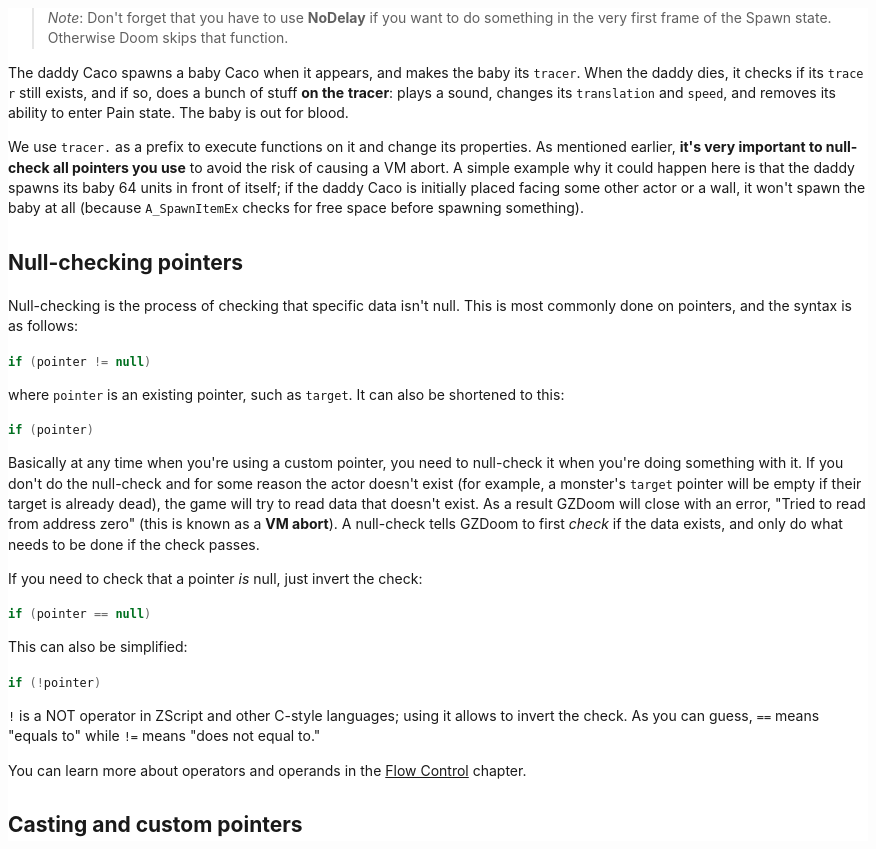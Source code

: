 > *Note*: Don't forget that you have to use **NoDelay** if you want to do something in the very first frame of the Spawn state. Otherwise Doom skips that function.

The daddy Caco spawns a baby Caco when it appears, and makes the baby its `tracer`. When the daddy dies, it checks if its `tracer` still exists, and if so, does a bunch of stuff **on the** **tracer**: plays a sound, changes its `translation` and `speed`, and removes its ability to enter Pain state. The baby is out for blood.

We use `tracer.` as a prefix to execute functions on it and change its properties. As mentioned earlier, **it's very important to null-check all pointers you use** to avoid the risk of causing a VM abort. A simple example why it could happen here is that the daddy spawns its baby 64 units in front of itself; if the daddy Caco is initially placed facing some other actor or a wall, it won't spawn the baby at all (because `A_SpawnItemEx` checks for free space before spawning something).



## Null-checking pointers

Null-checking is the process of checking that specific data isn't null. This is most commonly done on pointers, and the syntax is as follows:

```cs
if (pointer != null)
```

where `pointer` is an existing pointer, such as `target`. It can also be shortened to this:

```cs
if (pointer)
```

Basically at any time when you're using a custom pointer, you need to null-check it when you're doing something with it. If you don't do the null-check and for some reason the actor doesn't exist (for example, a monster's `target` pointer will be empty if their target is already dead), the game will try to read data that doesn't exist. As a result GZDoom will close with an error, "Tried to read from address zero" (this is known as a **VM abort**). A null-check tells GZDoom to first *check* if the data exists, and only do what needs to be done if the check passes.

If you need to check that a pointer *is* null, just invert the check:

```cs
if (pointer == null)
```

This can also be simplified:

```cs
if (!pointer)
```

`!` is a NOT operator in ZScript and other C-style languages; using it allows to invert the check. As you can guess, `==` means "equals to" while `!=` means "does not equal to."

You can learn more about operators and operands in the [Flow Control](Flow_Control.md) chapter.



## Casting and custom pointers
